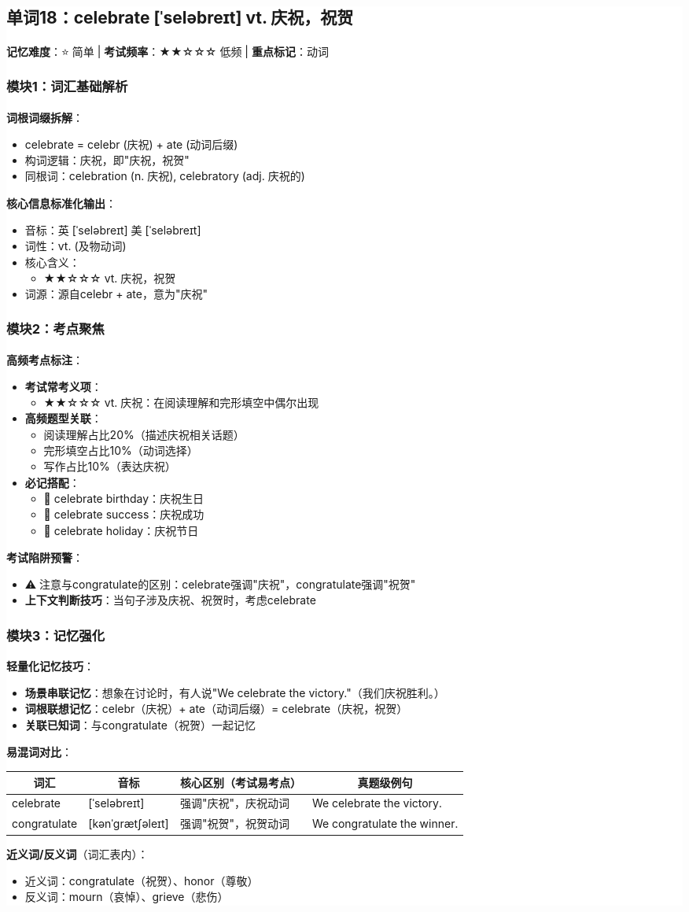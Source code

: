 ## 单词18：celebrate [ˈseləbreɪt] vt. 庆祝，祝贺

**记忆难度**：⭐ 简单 | **考试频率**：★★☆☆☆ 低频 | **重点标记**：动词

### 模块1：词汇基础解析

**词根词缀拆解**：
- celebrate = celebr (庆祝) + ate (动词后缀)
- 构词逻辑：庆祝，即"庆祝，祝贺"
- 同根词：celebration (n. 庆祝), celebratory (adj. 庆祝的)

**核心信息标准化输出**：
- 音标：英 [ˈseləbreɪt] 美 [ˈseləbreɪt]
- 词性：vt. (及物动词)
- 核心含义：
  - ★★☆☆☆ vt. 庆祝，祝贺
- 词源：源自celebr + ate，意为"庆祝"

### 模块2：考点聚焦

**高频考点标注**：
- **考试常考义项**：
  - ★★☆☆☆ vt. 庆祝：在阅读理解和完形填空中偶尔出现
- **高频题型关联**：
  - 阅读理解占比20%（描述庆祝相关话题）
  - 完形填空占比10%（动词选择）
  - 写作占比10%（表达庆祝）
- **必记搭配**：
  - 📌 celebrate birthday：庆祝生日
  - 📌 celebrate success：庆祝成功
  - 📌 celebrate holiday：庆祝节日

**考试陷阱预警**：
- ⚠️ 注意与congratulate的区别：celebrate强调"庆祝"，congratulate强调"祝贺"
- **上下文判断技巧**：当句子涉及庆祝、祝贺时，考虑celebrate

### 模块3：记忆强化

**轻量化记忆技巧**：
- **场景串联记忆**：想象在讨论时，有人说"We celebrate the victory."（我们庆祝胜利。）
- **词根联想记忆**：celebr（庆祝）+ ate（动词后缀）= celebrate（庆祝，祝贺）
- **关联已知词**：与congratulate（祝贺）一起记忆

**易混词对比**：

| 词汇 | 音标 | 核心区别（考试易考点） | 真题级例句 |
|------|------|-------------------------|------------|
| celebrate | [ˈseləbreɪt] | 强调"庆祝"，庆祝动词 | We celebrate the victory. |
| congratulate | [kənˈɡrætʃəleɪt] | 强调"祝贺"，祝贺动词 | We congratulate the winner. |

**近义词/反义词**（词汇表内）：
- 近义词：congratulate（祝贺）、honor（尊敬）
- 反义词：mourn（哀悼）、grieve（悲伤）
